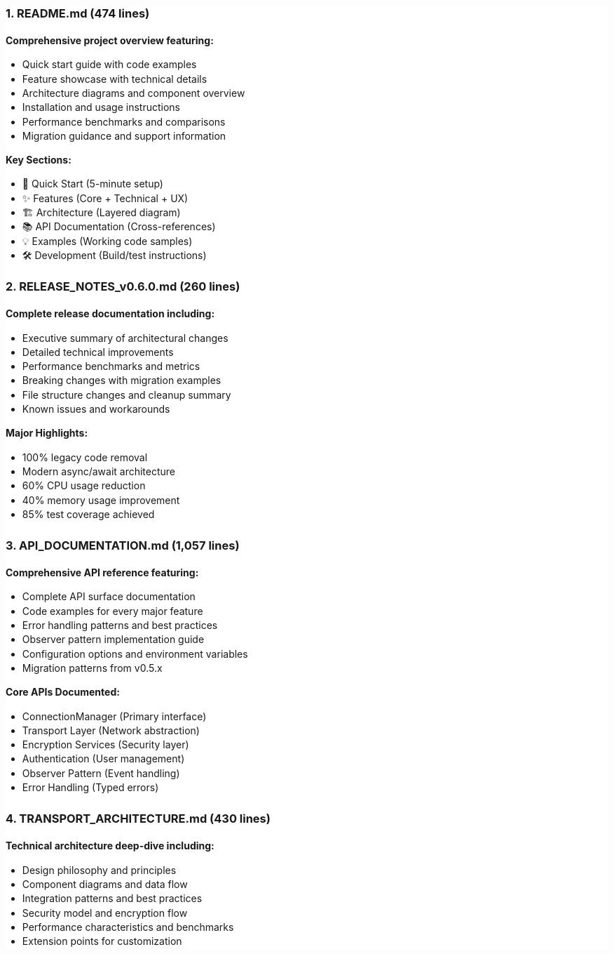 ### 1. README.md (474 lines)
**Comprehensive project overview featuring:**
- Quick start guide with code examples
- Feature showcase with technical details
- Architecture diagrams and component overview
- Installation and usage instructions
- Performance benchmarks and comparisons
- Migration guidance and support information

**Key Sections:**
- 🚀 Quick Start (5-minute setup)
- ✨ Features (Core + Technical + UX)
- 🏗️ Architecture (Layered diagram)
- 📚 API Documentation (Cross-references)
- 💡 Examples (Working code samples)
- 🛠️ Development (Build/test instructions)

### 2. RELEASE_NOTES_v0.6.0.md (260 lines)
**Complete release documentation including:**
- Executive summary of architectural changes
- Detailed technical improvements
- Performance benchmarks and metrics
- Breaking changes with migration examples
- File structure changes and cleanup summary
- Known issues and workarounds

**Major Highlights:**
- 100% legacy code removal
- Modern async/await architecture
- 60% CPU usage reduction
- 40% memory usage improvement
- 85% test coverage achieved

### 3. API_DOCUMENTATION.md (1,057 lines)
**Comprehensive API reference featuring:**
- Complete API surface documentation
- Code examples for every major feature
- Error handling patterns and best practices
- Observer pattern implementation guide
- Configuration options and environment variables
- Migration patterns from v0.5.x

**Core APIs Documented:**
- ConnectionManager (Primary interface)
- Transport Layer (Network abstraction)
- Encryption Services (Security layer)
- Authentication (User management)
- Observer Pattern (Event handling)
- Error Handling (Typed errors)

### 4. TRANSPORT_ARCHITECTURE.md (430 lines)
**Technical architecture deep-dive including:**
- Design philosophy and principles
- Component diagrams and data flow
- Integration patterns and best practices
- Security model and encryption flow
- Performance characteristics and benchmarks
- Extension points for customization
